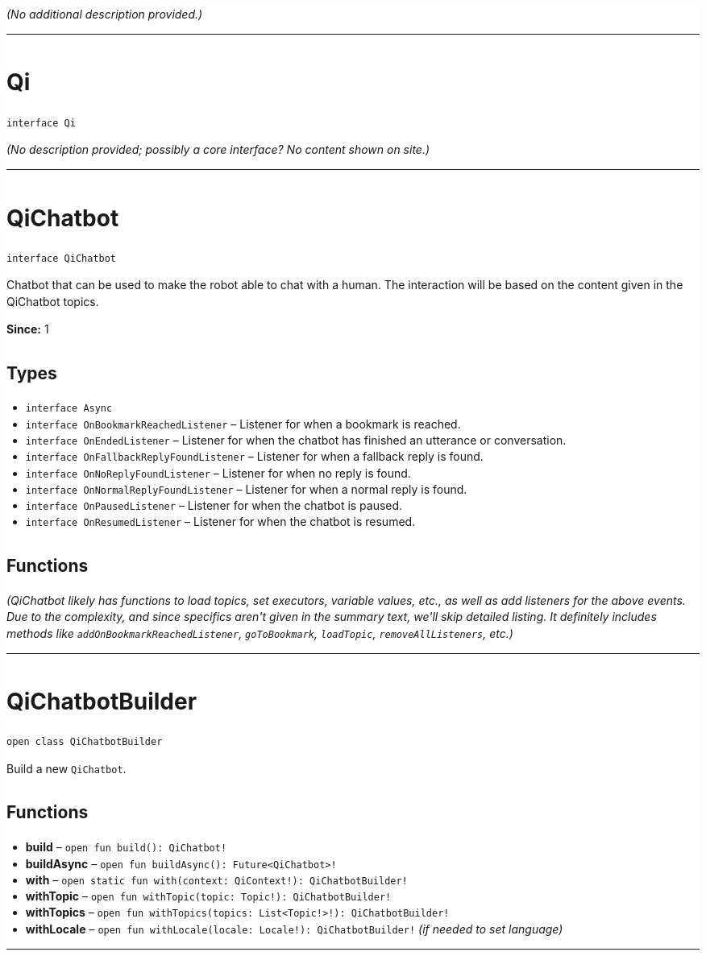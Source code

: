 *(No additional description provided.)*

---

# Qi

`interface Qi`

*(No description provided; possibly a core interface? No content shown on site.)*

---

# QiChatbot

`interface QiChatbot`

Chatbot that can be used to make the robot able to chat with a human. The interaction will be based on the content given in the QiChatbot topics.

**Since:** 1

## Types
- `interface Async`
- `interface OnBookmarkReachedListener` – Listener for when a bookmark is reached.
- `interface OnEndedListener` – Listener for when the chatbot has finished an utterance or conversation.
- `interface OnFallbackReplyFoundListener` – Listener for when a fallback reply is found.
- `interface OnNoReplyFoundListener` – Listener for when no reply is found.
- `interface OnNormalReplyFoundListener` – Listener for when a normal reply is found.
- `interface OnPausedListener` – Listener for when the chatbot is paused.
- `interface OnResumedListener` – Listener for when the chatbot is resumed.

## Functions

*(QiChatbot likely has functions to load topics, set executors, variable values, etc., as well as add listeners for the above events. Due to the complexity, and since specifics aren't given in the summary text, we'll skip detailed listing. It definitely includes methods like `addOnBookmarkReachedListener`, `goToBookmark`, `loadTopic`, `removeAllListeners`, etc.)*

---

# QiChatbotBuilder

`open class QiChatbotBuilder`

Build a new `QiChatbot`.

## Functions

- **build** – `open fun build(): QiChatbot!`  
- **buildAsync** – `open fun buildAsync(): Future<QiChatbot>!`  
- **with** – `open static fun with(context: QiContext!): QiChatbotBuilder!`  
- **withTopic** – `open fun withTopic(topic: Topic!): QiChatbotBuilder!`  
- **withTopics** – `open fun withTopics(topics: List<Topic!>!): QiChatbotBuilder!`  
- **withLocale** – `open fun withLocale(locale: Locale!): QiChatbotBuilder!` *(if needed to set language)*

---